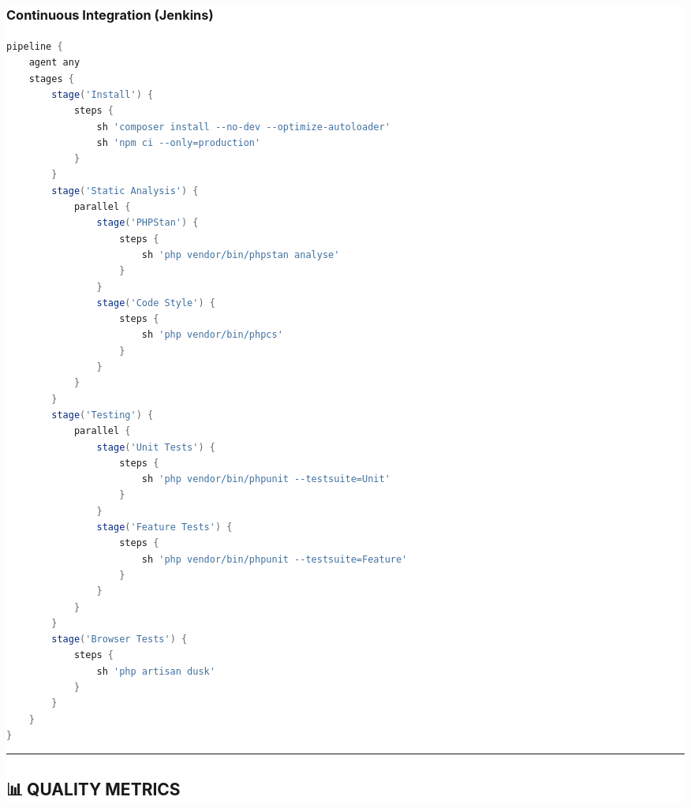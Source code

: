 ### **Continuous Integration (Jenkins)**

```groovy
pipeline {
    agent any
    stages {
        stage('Install') {
            steps {
                sh 'composer install --no-dev --optimize-autoloader'
                sh 'npm ci --only=production'
            }
        }
        stage('Static Analysis') {
            parallel {
                stage('PHPStan') {
                    steps {
                        sh 'php vendor/bin/phpstan analyse'
                    }
                }
                stage('Code Style') {
                    steps {
                        sh 'php vendor/bin/phpcs'
                    }
                }
            }
        }
        stage('Testing') {
            parallel {
                stage('Unit Tests') {
                    steps {
                        sh 'php vendor/bin/phpunit --testsuite=Unit'
                    }
                }
                stage('Feature Tests') {
                    steps {
                        sh 'php vendor/bin/phpunit --testsuite=Feature'
                    }
                }
            }
        }
        stage('Browser Tests') {
            steps {
                sh 'php artisan dusk'
            }
        }
    }
}
```

---

## 📊 **QUALITY METRICS**
